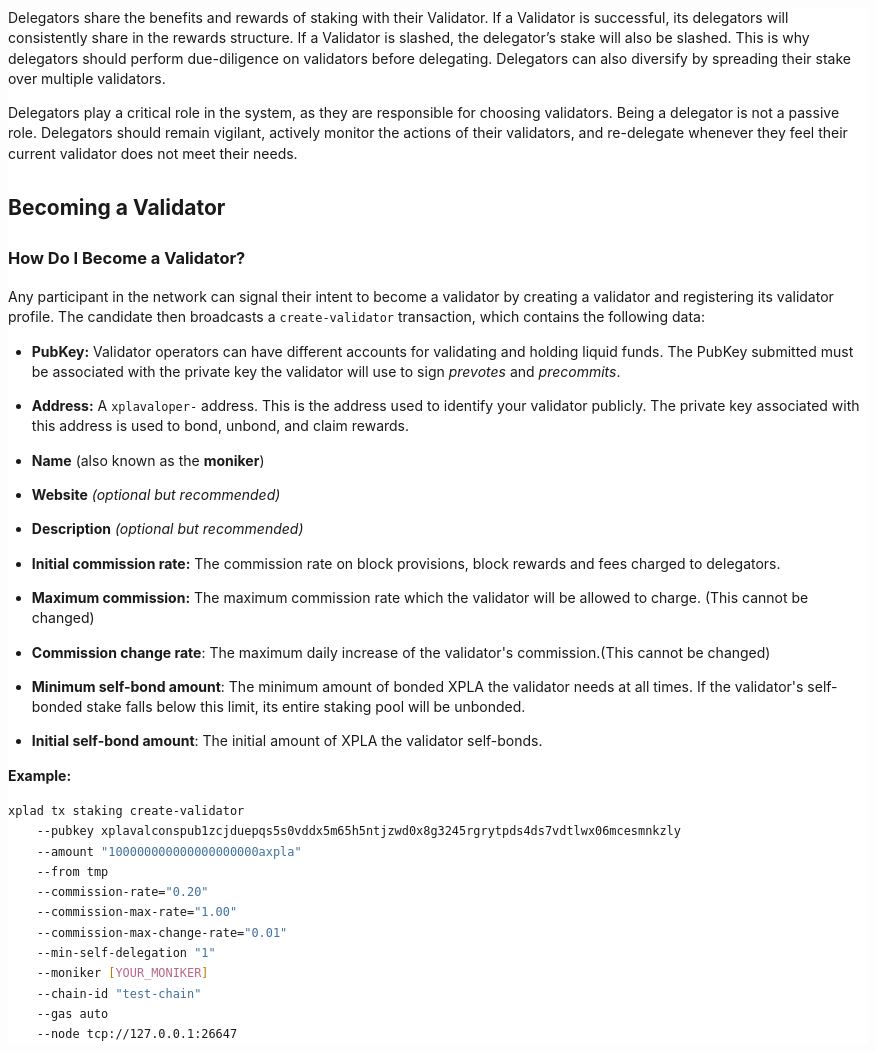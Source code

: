 Delegators share the benefits and rewards of staking with their Validator. If a Validator is successful, its delegators will consistently share in the rewards structure. If a Validator is slashed, the delegator’s stake will also be slashed. This is why delegators should perform due-diligence on validators before delegating. Delegators can also diversify by spreading their stake over multiple validators.

Delegators play a critical role in the system, as they are responsible for choosing validators. Being a delegator is not a passive role. Delegators should remain vigilant, actively monitor the actions of their validators, and re-delegate whenever they feel their current validator does not meet their needs.

## Becoming a Validator

### How Do I Become a Validator?

Any participant in the network can signal their intent to become a validator by creating a validator and registering its validator profile. The candidate then broadcasts a `create-validator` transaction, which contains the following data:

- **PubKey:** Validator operators can have different accounts for validating and holding liquid funds. The PubKey submitted must be associated with the private key the validator will use to sign _prevotes_ and _precommits_.

- **Address:** A `xplavaloper-` address. This is the address used to identify your validator publicly. The private key associated with this address is used to bond, unbond, and claim rewards.

- **Name** (also known as the **moniker**)

- **Website** _(optional but recommended)_

- **Description** _(optional but recommended)_

- **Initial commission rate:** The commission rate on block provisions, block rewards and fees charged to delegators.

- **Maximum commission:** The maximum commission rate which the validator will be allowed to charge. (This cannot be changed)

- **Commission change rate**: The maximum daily increase of the validator's commission.(This cannot be changed)

- **Minimum self-bond amount**: The minimum amount of bonded XPLA the validator needs at all times. If the validator's self-bonded stake falls below this limit, its entire staking pool will be unbonded.

- **Initial self-bond amount**: The initial amount of XPLA the validator self-bonds.

**Example:**

```bash
xplad tx staking create-validator
    --pubkey xplavalconspub1zcjduepqs5s0vddx5m65h5ntjzwd0x8g3245rgrytpds4ds7vdtlwx06mcesmnkzly
    --amount "100000000000000000000axpla"
    --from tmp
    --commission-rate="0.20"
    --commission-max-rate="1.00"
    --commission-max-change-rate="0.01"
    --min-self-delegation "1"
    --moniker [YOUR_MONIKER]
    --chain-id "test-chain"
    --gas auto
    --node tcp://127.0.0.1:26647
```
